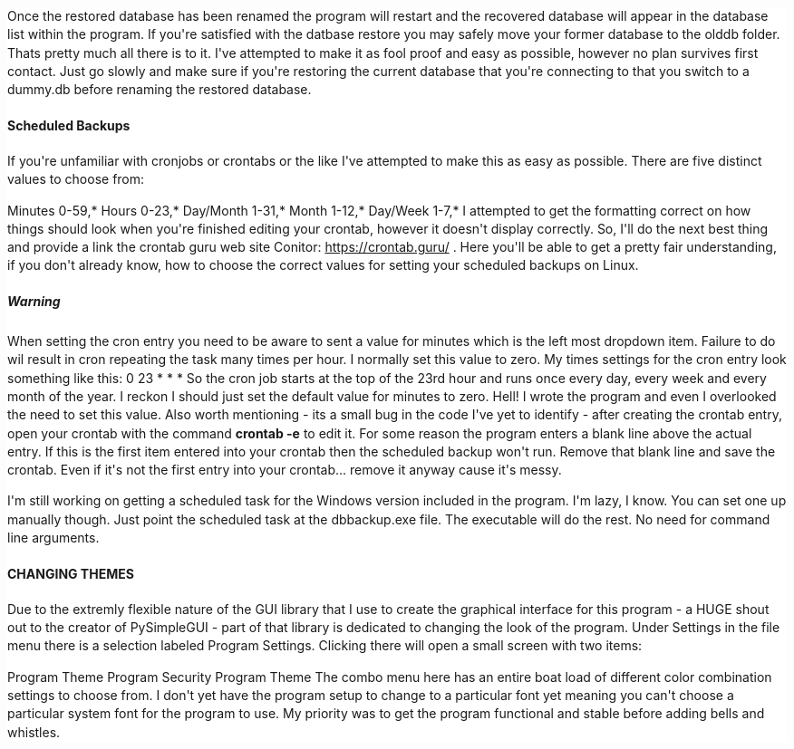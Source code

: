 Once the restored database has been renamed the program will restart and the recovered database will appear in the database list within the program. If you're satisfied with the datbase restore you may safely move your former database to the olddb folder. Thats pretty much all there is to it. I've attempted to make it as fool proof and easy as possible, however no plan survives first contact. Just go slowly and make sure if you're restoring the current database that you're connecting to that you switch to a dummy.db before renaming the restored database.

#### Scheduled Backups
If you're unfamiliar with cronjobs or crontabs or the like I've attempted to make this as easy as possible. There are five distinct values to choose from:

Minutes 0-59,*
Hours 0-23,*
Day/Month 1-31,*
Month 1-12,*
Day/Week 1-7,*
I attempted to get the formatting correct on how things should look when you're finished editing your crontab, however it doesn't display correctly. So, I'll do the next best thing and provide a link the crontab guru web site Conitor: <https://crontab.guru/> . Here you'll be able to get a pretty fair understanding, if you don't already know, how to choose the correct values for setting your scheduled backups on Linux.
##### Warning
When setting the cron entry you need to be aware to sent a value for minutes which is the left most dropdown item. Failure to do wil result in cron repeating the task many times per hour. I normally set this value to zero. My times settings for the cron entry look something like this:
0   23   *    *   *
So the cron job starts at the top of the 23rd hour and runs once every day, every week and every month of the year. I reckon I should just set the default value for minutes to zero. Hell! I wrote the program and even I overlooked the need to set this value. Also worth mentioning - its a small bug in the code I've yet to identify - after creating the crontab entry, open your crontab with the command **crontab -e** to edit it. For some reason the program enters a blank line above the actual entry. If this is the first item entered into your crontab then the scheduled backup won't run. Remove that blank line and save the crontab. Even if it's not the first entry into your crontab... remove it anyway cause it's messy.

I'm still working on getting a scheduled task for the Windows version included in the program. I'm lazy, I know. You can set one up manually though. Just point the scheduled task at the dbbackup.exe file. The executable will do the rest. No need for command line arguments.

#### CHANGING THEMES
Due to the extremly flexible nature of the GUI library that I use to create the graphical interface for this program - a HUGE shout out to the creator of PySimpleGUI - part of that library is dedicated to changing the look of the program. Under Settings in the file menu there is a selection labeled Program Settings. Clicking there will open a small screen with two items:

Program Theme
Program Security
Program Theme
The combo menu here has an entire boat load of different color combination settings to choose from. I don't yet have the program setup to change to a particular font yet meaning you can't choose a particular system font for the program to use. My priority was to get the program functional and stable before adding bells and whistles.
